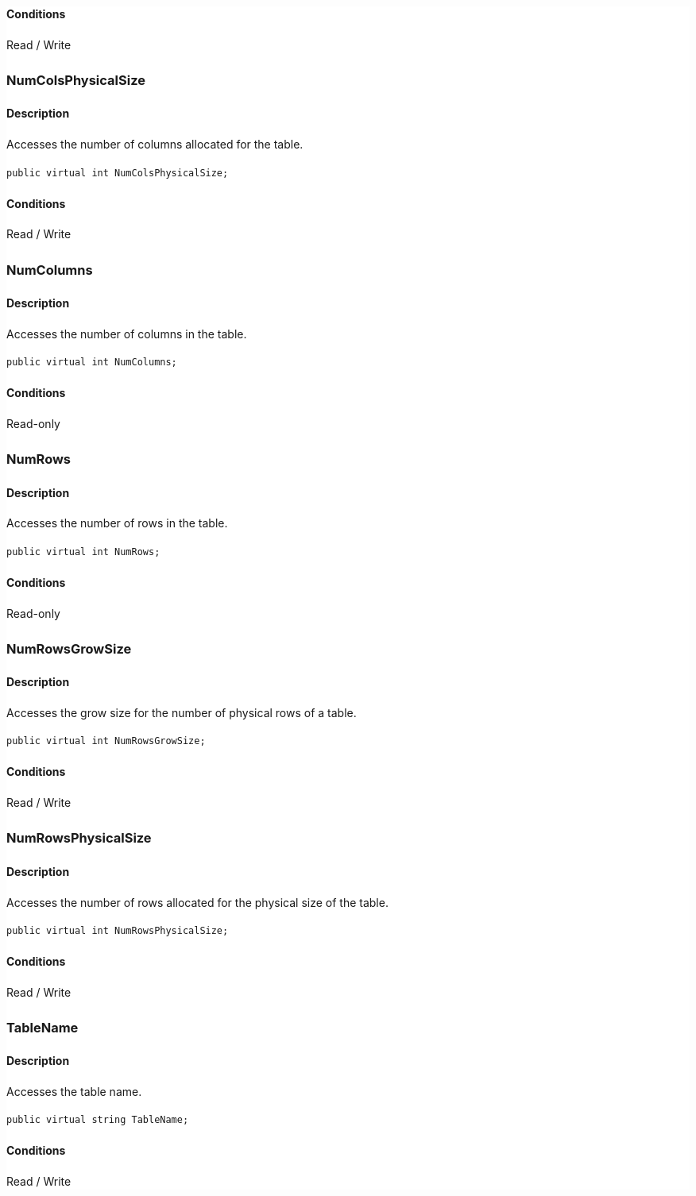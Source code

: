 #### Conditions
Read / Write
### NumColsPhysicalSize

#### Description
Accesses the number of columns allocated for the table.
```text
public virtual int NumColsPhysicalSize;
```

#### Conditions
Read / Write
### NumColumns

#### Description
Accesses the number of columns in the table.
```text
public virtual int NumColumns;
```

#### Conditions
Read-only
### NumRows

#### Description
Accesses the number of rows in the table.
```text
public virtual int NumRows;
```

#### Conditions
Read-only
### NumRowsGrowSize

#### Description
Accesses the grow size for the number of physical rows of a table.
```text
public virtual int NumRowsGrowSize;
```

#### Conditions
Read / Write
### NumRowsPhysicalSize

#### Description
Accesses the number of rows allocated for the physical size of the table.
```text
public virtual int NumRowsPhysicalSize;
```

#### Conditions
Read / Write
### TableName

#### Description
Accesses the table name.
```text
public virtual string TableName;
```

#### Conditions
Read / Write